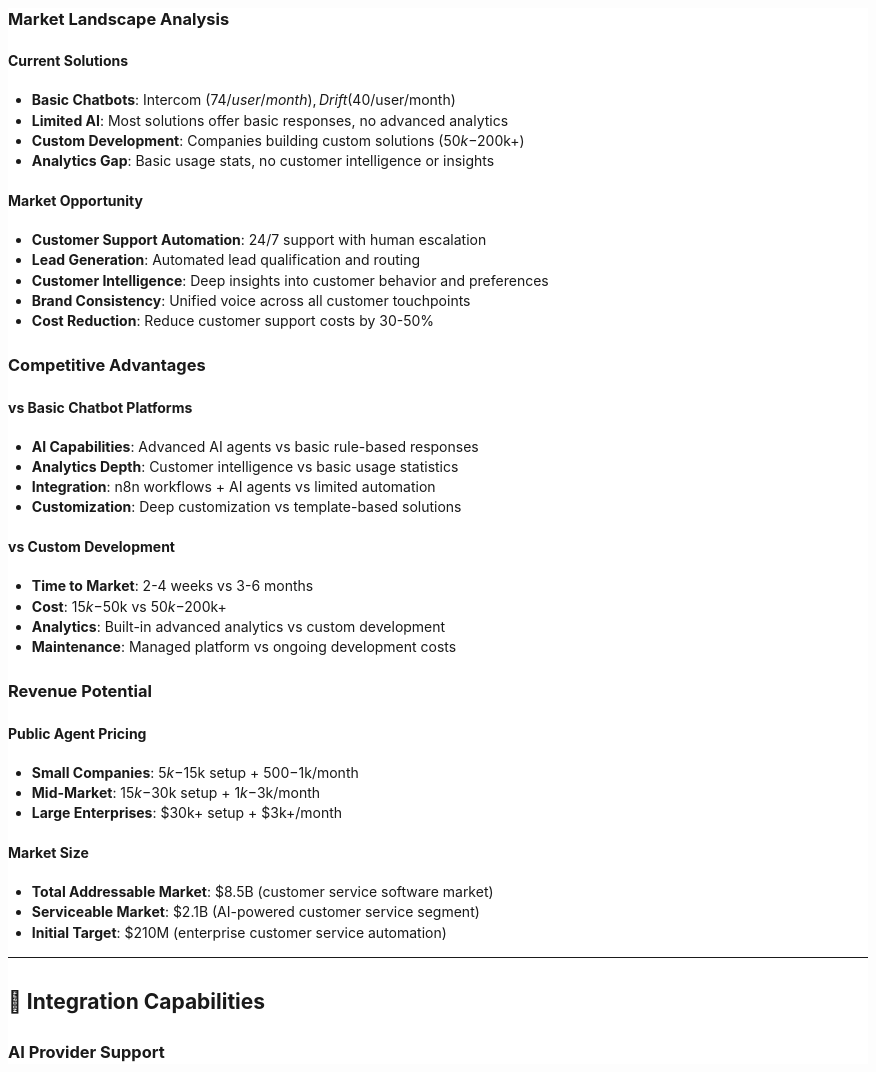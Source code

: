 ### Market Landscape Analysis

#### Current Solutions

- **Basic Chatbots**: Intercom ($74/user/month), Drift ($40/user/month)
- **Limited AI**: Most solutions offer basic responses, no advanced analytics
- **Custom Development**: Companies building custom solutions ($50k-$200k+)
- **Analytics Gap**: Basic usage stats, no customer intelligence or insights

#### Market Opportunity

- **Customer Support Automation**: 24/7 support with human escalation
- **Lead Generation**: Automated lead qualification and routing
- **Customer Intelligence**: Deep insights into customer behavior and preferences
- **Brand Consistency**: Unified voice across all customer touchpoints
- **Cost Reduction**: Reduce customer support costs by 30-50%

### Competitive Advantages

#### vs Basic Chatbot Platforms

- **AI Capabilities**: Advanced AI agents vs basic rule-based responses
- **Analytics Depth**: Customer intelligence vs basic usage statistics
- **Integration**: n8n workflows + AI agents vs limited automation
- **Customization**: Deep customization vs template-based solutions

#### vs Custom Development

- **Time to Market**: 2-4 weeks vs 3-6 months
- **Cost**: $15k-$50k vs $50k-$200k+
- **Analytics**: Built-in advanced analytics vs custom development
- **Maintenance**: Managed platform vs ongoing development costs

### Revenue Potential

#### Public Agent Pricing

- **Small Companies**: $5k-$15k setup + $500-$1k/month
- **Mid-Market**: $15k-$30k setup + $1k-$3k/month
- **Large Enterprises**: $30k+ setup + $3k+/month

#### Market Size

- **Total Addressable Market**: $8.5B (customer service software market)
- **Serviceable Market**: $2.1B (AI-powered customer service segment)
- **Initial Target**: $210M (enterprise customer service automation)

---

## 🔮 Integration Capabilities

### AI Provider Support
